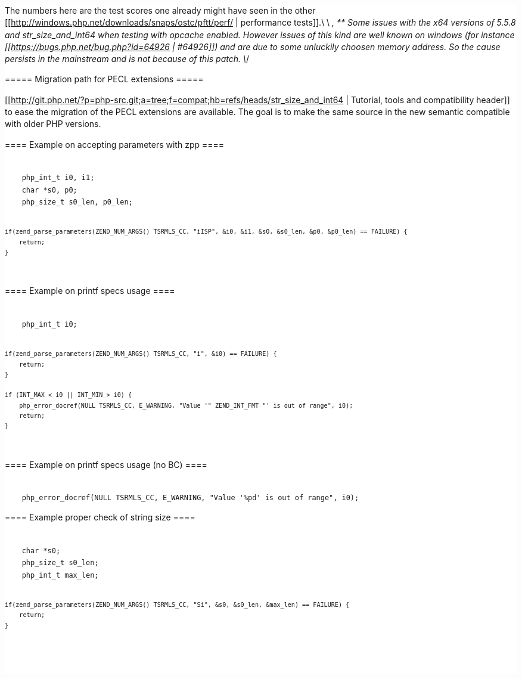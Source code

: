 The numbers here are the test scores one already might have seen in the other [[http://windows.php.net/downloads/snaps/ostc/pftt/perf/ | performance tests]].\\
\\
<nowiki>*, **</nowiki> Some issues with the x64 versions of 5.5.8 and str_size_and_int64 when testing with opcache enabled. However issues of this kind are well known on windows (for instance [[https://bugs.php.net/bug.php?id=64926 | #64926]]) and are due to some unluckily choosen memory address. So the cause persists in the mainstream and is not because of this patch.
\\*/

===== Migration path for PECL extensions =====

[[http://git.php.net/?p=php-src.git;a=tree;f=compat;hb=refs/heads/str_size_and_int64 | Tutorial, tools and compatibility header]] to ease the migration of the PECL extensions are available. The goal is to make the same source in the new semantic compatible with older PHP versions.

==== Example on accepting parameters with zpp ====

<code c>
	php_int_t i0, i1;
	char *s0, p0;
	php_size_t s0_len, p0_len;

	if(zend_parse_parameters(ZEND_NUM_ARGS() TSRMLS_CC, "iISP", &i0, &i1, &s0, &s0_len, &p0, &p0_len) == FAILURE) {
		return;
	}
</code>

==== Example on printf specs usage ====

<code c>
	php_int_t i0;

	if(zend_parse_parameters(ZEND_NUM_ARGS() TSRMLS_CC, "i", &i0) == FAILURE) {
		return;
	}

	if (INT_MAX < i0 || INT_MIN > i0) {
		php_error_docref(NULL TSRMLS_CC, E_WARNING, "Value '" ZEND_INT_FMT "' is out of range", i0);
		return;
	}
</code>

==== Example on printf specs usage (no BC) ====

<code c>
	php_error_docref(NULL TSRMLS_CC, E_WARNING, "Value '%pd' is out of range", i0);
</code>

==== Example proper check of string size ====

<code c>
	char *s0;
	php_size_t s0_len;
	php_int_t max_len;

	if(zend_parse_parameters(ZEND_NUM_ARGS() TSRMLS_CC, "Si", &s0, &s0_len, &max_len) == FAILURE) {
		return;
	}
